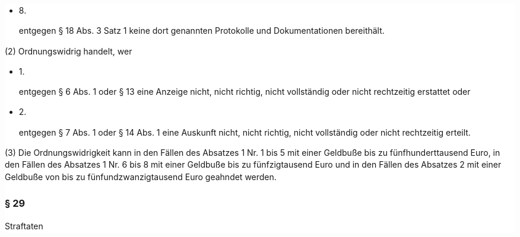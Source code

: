   - 8\.
    
    <div>
    
    entgegen § 18 Abs. 3 Satz 1 keine dort genannten Protokolle und
    Dokumentationen bereithält.
    
    </div>

</div>

<div class="jurAbsatz">

(2) Ordnungswidrig handelt, wer

  - 1\.
    
    <div>
    
    entgegen § 6 Abs. 1 oder § 13 eine Anzeige nicht, nicht richtig,
    nicht vollständig oder nicht rechtzeitig erstattet oder
    
    </div>

  - 2\.
    
    <div>
    
    entgegen § 7 Abs. 1 oder § 14 Abs. 1 eine Auskunft nicht, nicht
    richtig, nicht vollständig oder nicht rechtzeitig erteilt.
    
    </div>

</div>

<div class="jurAbsatz">

(3) Die Ordnungswidrigkeit kann in den Fällen des Absatzes 1 Nr. 1 bis 5
mit einer Geldbuße bis zu fünfhunderttausend Euro, in den Fällen des
Absatzes 1 Nr. 6 bis 8 mit einer Geldbuße bis zu fünfzigtausend Euro und
in den Fällen des Absatzes 2 mit einer Geldbuße von bis zu
fünfundzwanzigtausend Euro geahndet werden.

</div>

</div>

</div>

</div>

<span id="BJNR259000007BJNE003101125.html"></span>

### § 29  
Straftaten

<div>

<div class="jnhtml">

<div>

<div class="jurAbsatz">
